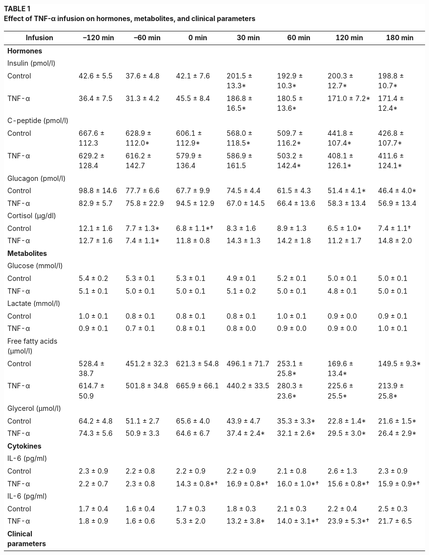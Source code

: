 
**TABLE 1**  
**Effect of TNF-α infusion on hormones, metabolites, and clinical parameters**

| Infusion | –120 min | –60 min | 0 min | 30 min | 60 min | 120 min | 180 min |
|----------|----------|---------|-------|--------|--------|---------|---------|
| **Hormones** |  |  |  |  |  |  |  |
| Insulin (pmol/l) |  |  |  |  |  |  |  |
| Control | 42.6 ± 5.5 | 37.6 ± 4.8 | 42.1 ± 7.6 | 201.5 ± 13.3* | 192.9 ± 10.3* | 200.3 ± 12.7* | 198.8 ± 10.7* |
| TNF-α | 36.4 ± 7.5 | 31.3 ± 4.2 | 45.5 ± 8.4 | 186.8 ± 16.5* | 180.5 ± 13.6* | 171.0 ± 7.2* | 171.4 ± 12.4* |
| C-peptide (pmol/l) |  |  |  |  |  |  |  |
| Control | 667.6 ± 112.3 | 628.9 ± 112.0* | 606.1 ± 112.9* | 568.0 ± 118.5* | 509.7 ± 116.2* | 441.8 ± 107.4* | 426.8 ± 107.7* |
| TNF-α | 629.2 ± 128.4 | 616.2 ± 142.7 | 579.9 ± 136.4 | 586.9 ± 161.5 | 503.2 ± 142.4* | 408.1 ± 126.1* | 411.6 ± 124.1* |
| Glucagon (pmol/l) |  |  |  |  |  |  |  |
| Control | 98.8 ± 14.6 | 77.7 ± 6.6 | 67.7 ± 9.9 | 74.5 ± 4.4 | 61.5 ± 4.3 | 51.4 ± 4.1* | 46.4 ± 4.0* |
| TNF-α | 82.9 ± 5.7 | 75.8 ± 22.9 | 94.5 ± 12.9 | 67.0 ± 14.5 | 66.4 ± 13.6 | 58.3 ± 13.4 | 56.9 ± 13.4 |
| Cortisol (μg/dl) |  |  |  |  |  |  |  |
| Control | 12.1 ± 1.6 | 7.7 ± 1.3* | 6.8 ± 1.1*† | 8.3 ± 1.6 | 8.9 ± 1.3 | 6.5 ± 1.0* | 7.4 ± 1.1† |
| TNF-α | 12.7 ± 1.6 | 7.4 ± 1.1* | 11.8 ± 0.8 | 14.3 ± 1.3 | 14.2 ± 1.8 | 11.2 ± 1.7 | 14.8 ± 2.0 |
| **Metabolites** |  |  |  |  |  |  |  |
| Glucose (mmol/l) |  |  |  |  |  |  |  |
| Control | 5.4 ± 0.2 | 5.3 ± 0.1 | 5.3 ± 0.1 | 4.9 ± 0.1 | 5.2 ± 0.1 | 5.0 ± 0.1 | 5.0 ± 0.1 |
| TNF-α | 5.1 ± 0.1 | 5.0 ± 0.1 | 5.0 ± 0.1 | 5.1 ± 0.2 | 5.0 ± 0.1 | 4.8 ± 0.1 | 5.0 ± 0.1 |
| Lactate (mmol/l) |  |  |  |  |  |  |  |
| Control | 1.0 ± 0.1 | 0.8 ± 0.1 | 0.8 ± 0.1 | 0.8 ± 0.1 | 1.0 ± 0.1 | 0.9 ± 0.0 | 0.9 ± 0.1 |
| TNF-α | 0.9 ± 0.1 | 0.7 ± 0.1 | 0.8 ± 0.1 | 0.8 ± 0.0 | 0.9 ± 0.0 | 0.9 ± 0.0 | 1.0 ± 0.1 |
| Free fatty acids (μmol/l) |  |  |  |  |  |  |  |
| Control | 528.4 ± 38.7 | 451.2 ± 32.3 | 621.3 ± 54.8 | 496.1 ± 71.7 | 253.1 ± 25.8* | 169.6 ± 13.4* | 149.5 ± 9.3* |
| TNF-α | 614.7 ± 50.9 | 501.8 ± 34.8 | 665.9 ± 66.1 | 440.2 ± 33.5 | 280.3 ± 23.6* | 225.6 ± 25.5* | 213.9 ± 25.8* |
| Glycerol (μmol/l) |  |  |  |  |  |  |  |
| Control | 64.2 ± 4.8 | 51.1 ± 2.7 | 65.6 ± 4.0 | 43.9 ± 4.7 | 35.3 ± 3.3* | 22.8 ± 1.4* | 21.6 ± 1.5* |
| TNF-α | 74.3 ± 5.6 | 50.9 ± 3.3 | 64.6 ± 6.7 | 37.4 ± 2.4* | 32.1 ± 2.6* | 29.5 ± 3.0* | 26.4 ± 2.9* |
| **Cytokines** |  |  |  |  |  |  |  |
| IL-6 (pg/ml) |  |  |  |  |  |  |  |
| Control | 2.3 ± 0.9 | 2.2 ± 0.8 | 2.2 ± 0.9 | 2.2 ± 0.9 | 2.1 ± 0.8 | 2.6 ± 1.3 | 2.3 ± 0.9 |
| TNF-α | 2.2 ± 0.7 | 2.3 ± 0.8 | 14.3 ± 0.8*† | 16.9 ± 0.8*† | 16.0 ± 1.0*† | 15.6 ± 0.8*† | 15.9 ± 0.9*† |
| IL-6 (pg/ml) |  |  |  |  |  |  |  |
| Control | 1.7 ± 0.4 | 1.6 ± 0.4 | 1.7 ± 0.3 | 1.8 ± 0.3 | 2.1 ± 0.3 | 2.2 ± 0.4 | 2.5 ± 0.3 |
| TNF-α | 1.8 ± 0.9 | 1.6 ± 0.6 | 5.3 ± 2.0 | 13.2 ± 3.8* | 14.0 ± 3.1*† | 23.9 ± 5.3*† | 21.7 ± 6.5 |
| **Clinical parameters** |  |  |  |  |  |  |  |